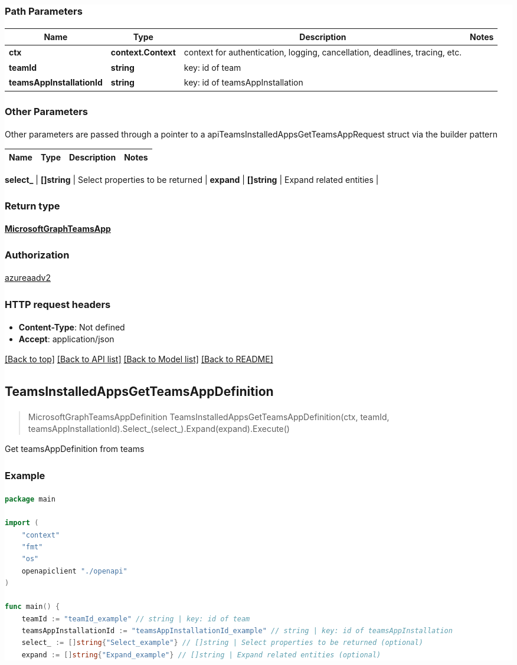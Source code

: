 ### Path Parameters


Name | Type | Description  | Notes
------------- | ------------- | ------------- | -------------
**ctx** | **context.Context** | context for authentication, logging, cancellation, deadlines, tracing, etc.
**teamId** | **string** | key: id of team | 
**teamsAppInstallationId** | **string** | key: id of teamsAppInstallation | 

### Other Parameters

Other parameters are passed through a pointer to a apiTeamsInstalledAppsGetTeamsAppRequest struct via the builder pattern


Name | Type | Description  | Notes
------------- | ------------- | ------------- | -------------


 **select_** | **[]string** | Select properties to be returned | 
 **expand** | **[]string** | Expand related entities | 

### Return type

[**MicrosoftGraphTeamsApp**](MicrosoftGraphTeamsApp.md)

### Authorization

[azureaadv2](../README.md#azureaadv2)

### HTTP request headers

- **Content-Type**: Not defined
- **Accept**: application/json

[[Back to top]](#) [[Back to API list]](../README.md#documentation-for-api-endpoints)
[[Back to Model list]](../README.md#documentation-for-models)
[[Back to README]](../README.md)


## TeamsInstalledAppsGetTeamsAppDefinition

> MicrosoftGraphTeamsAppDefinition TeamsInstalledAppsGetTeamsAppDefinition(ctx, teamId, teamsAppInstallationId).Select_(select_).Expand(expand).Execute()

Get teamsAppDefinition from teams



### Example

```go
package main

import (
    "context"
    "fmt"
    "os"
    openapiclient "./openapi"
)

func main() {
    teamId := "teamId_example" // string | key: id of team
    teamsAppInstallationId := "teamsAppInstallationId_example" // string | key: id of teamsAppInstallation
    select_ := []string{"Select_example"} // []string | Select properties to be returned (optional)
    expand := []string{"Expand_example"} // []string | Expand related entities (optional)

```